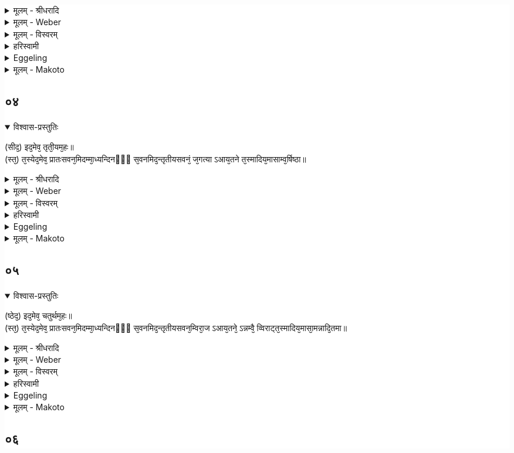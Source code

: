 <details><summary>मूलम् - श्रीधरादि</summary></details>

<details><summary>मूलम् - Weber</summary></details>

<details><summary>मूलम् - विस्वरम्</summary></details>

<details><summary>हरिस्वामी</summary></details>

<details><summary>Eggeling</summary></details>

<details><summary>मूलम् - Makoto</summary></details>


##  ०४


<details open><summary>विश्वास-प्रस्तुतिः</summary>

(सीद᳘) इद᳘मेव᳘ तृती᳘यम᳘हः॥  
(स्त᳘) त᳘स्येद᳘मेव᳘ प्रातःसवन᳘मिदम्मा᳘ध्यन्दिनᳫँ᳭ स᳘वनमिद᳘न्तृतीयसवनं᳘ ज᳘गत्या ऽआय᳘तने त᳘स्मादिय᳘मासाम्व᳘र्षिष्ठा॥
</details>

<details><summary>मूलम् - श्रीधरादि</summary></details>

<details><summary>मूलम् - Weber</summary></details>

<details><summary>मूलम् - विस्वरम्</summary></details>

<details><summary>हरिस्वामी</summary></details>

<details><summary>Eggeling</summary></details>

<details><summary>मूलम् - Makoto</summary></details>


##  ०५


<details open><summary>विश्वास-प्रस्तुतिः</summary>

(ष्ठेद᳘) इद᳘मेव᳘ चतुर्थम᳘हः॥  
(स्त᳘) त᳘स्येद᳘मेव᳘ प्रातःसवन᳘मिदम्मा᳘ध्यन्दिनᳫँ᳭ स᳘वनमिद᳘न्तृतीयसवन᳘म्विरा᳘ज ऽआय᳘तने᳘ ऽन्नम्वै᳘ व्विराट्त᳘स्मादिय᳘मासा᳘मन्नादि᳘तमा॥
</details>

<details><summary>मूलम् - श्रीधरादि</summary></details>

<details><summary>मूलम् - Weber</summary></details>

<details><summary>मूलम् - विस्वरम्</summary></details>

<details><summary>हरिस्वामी</summary></details>

<details><summary>Eggeling</summary></details>

<details><summary>मूलम् - Makoto</summary></details>


##  ०६
